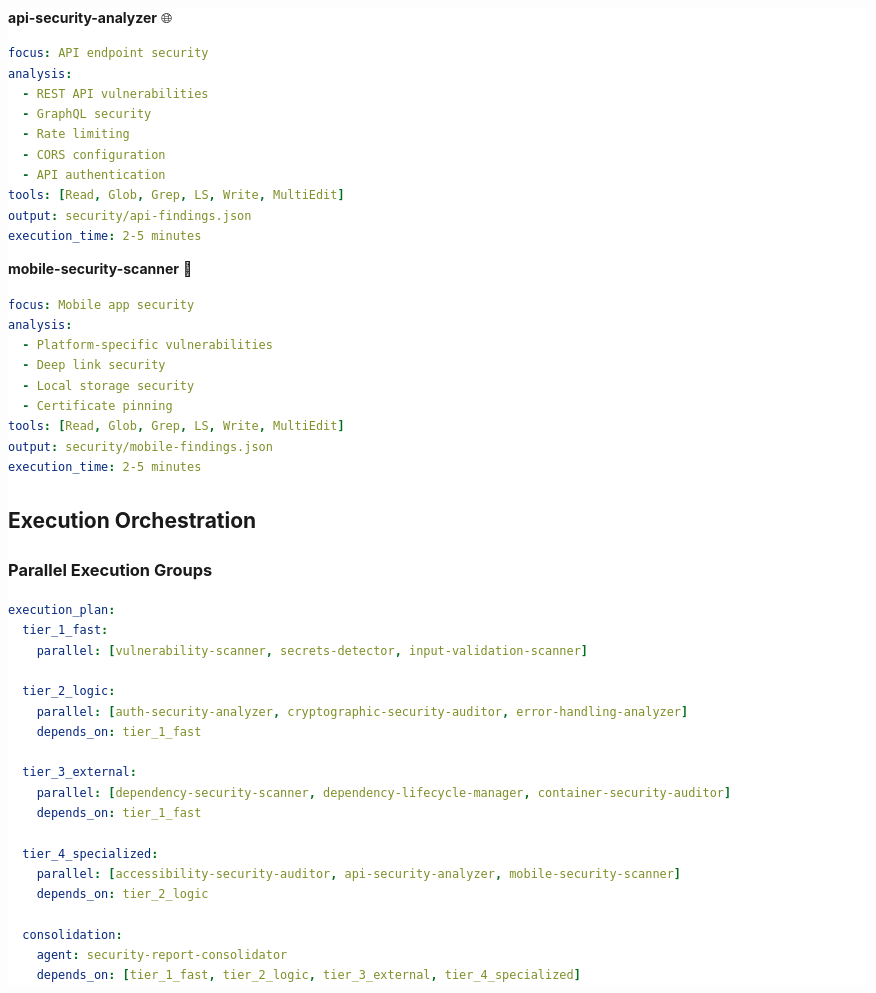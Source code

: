 **api-security-analyzer** 🌐
```yaml
focus: API endpoint security
analysis:
  - REST API vulnerabilities
  - GraphQL security
  - Rate limiting
  - CORS configuration
  - API authentication
tools: [Read, Glob, Grep, LS, Write, MultiEdit]
output: security/api-findings.json
execution_time: 2-5 minutes
```

**mobile-security-scanner** 📱
```yaml
focus: Mobile app security
analysis:
  - Platform-specific vulnerabilities
  - Deep link security
  - Local storage security
  - Certificate pinning
tools: [Read, Glob, Grep, LS, Write, MultiEdit]
output: security/mobile-findings.json
execution_time: 2-5 minutes
```

## Execution Orchestration

### Parallel Execution Groups

```yaml
execution_plan:
  tier_1_fast:
    parallel: [vulnerability-scanner, secrets-detector, input-validation-scanner]
    
  tier_2_logic:
    parallel: [auth-security-analyzer, cryptographic-security-auditor, error-handling-analyzer]
    depends_on: tier_1_fast
    
  tier_3_external:
    parallel: [dependency-security-scanner, dependency-lifecycle-manager, container-security-auditor]
    depends_on: tier_1_fast
    
  tier_4_specialized:
    parallel: [accessibility-security-auditor, api-security-analyzer, mobile-security-scanner]
    depends_on: tier_2_logic

  consolidation:
    agent: security-report-consolidator
    depends_on: [tier_1_fast, tier_2_logic, tier_3_external, tier_4_specialized]
```
